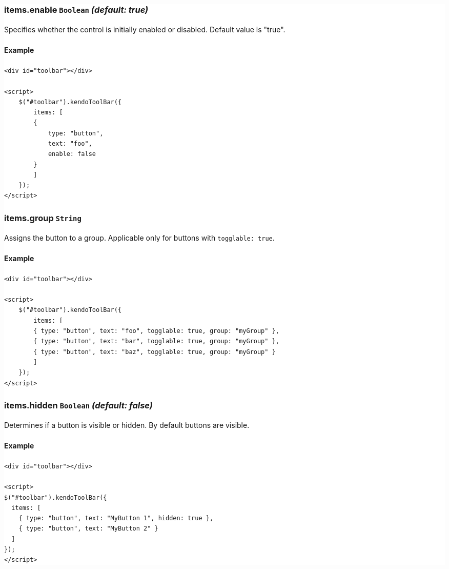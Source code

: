 ### items.enable `Boolean` *(default: true)*

Specifies whether the control is initially enabled or disabled. Default value is "true".

#### Example

    <div id="toolbar"></div>

    <script>
        $("#toolbar").kendoToolBar({
            items: [
            {
                type: "button",
                text: "foo",
                enable: false
            }
            ]
        });
    </script>

### items.group `String`

Assigns the button to a group. Applicable only for buttons with `togglable: true`.

#### Example

    <div id="toolbar"></div>

    <script>
        $("#toolbar").kendoToolBar({
            items: [
            { type: "button", text: "foo", togglable: true, group: "myGroup" },
            { type: "button", text: "bar", togglable: true, group: "myGroup" },
            { type: "button", text: "baz", togglable: true, group: "myGroup" }
            ]
        });
    </script>

### items.hidden `Boolean` *(default: false)*

Determines if a button is visible or hidden. By default buttons are visible.

#### Example

    <div id="toolbar"></div>

    <script>
    $("#toolbar").kendoToolBar({
      items: [
        { type: "button", text: "MyButton 1", hidden: true },
        { type: "button", text: "MyButton 2" }
      ]
    });
    </script>
